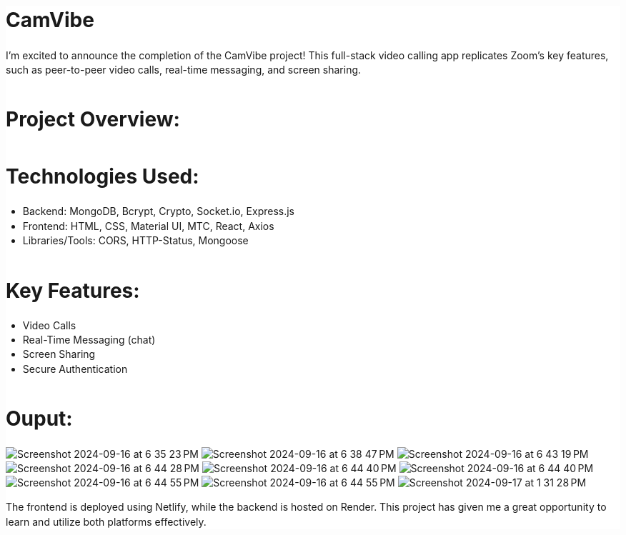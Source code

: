 #  CamVibe
I’m excited to announce the completion of the CamVibe project! This full-stack video calling app replicates Zoom’s key features, such as peer-to-peer video calls, real-time messaging, and screen sharing.

# Project Overview:

# Technologies Used:
* Backend: MongoDB, Bcrypt, Crypto, Socket.io, Express.js
* Frontend: HTML, CSS, Material UI, MTC, React, Axios
* Libraries/Tools: CORS, HTTP-Status, Mongoose
  
# Key Features:
* Video Calls
* Real-Time Messaging (chat)
* Screen Sharing
* Secure Authentication

# Ouput:
<img width="1440" alt="Screenshot 2024-09-16 at 6 35 23 PM" src="https://github.com/user-attachments/assets/da744456-81be-4235-82a7-825ad6786582">

<img width="1440" alt="Screenshot 2024-09-16 at 6 38 47 PM" src="https://github.com/user-attachments/assets/eb5ac84f-9af8-4312-8cb8-11ce372bcb66">

<img width="1440" alt="Screenshot 2024-09-16 at 6 43 19 PM" src="https://github.com/user-attachments/assets/003e9e28-be9c-4f5c-b243-d7f06e5e7888">

<img width="1440" alt="Screenshot 2024-09-16 at 6 44 28 PM" src="https://github.com/user-attachments/assets/810ae545-38be-4e89-84a4-3a771a682344">


<img width="1440" alt="Screenshot 2024-09-16 at 6 44 40 PM" src="https://github.com/user-attachments/assets/9956c813-1915-4dd6-b1f8-dbbbd99f484f">

<img width="1440" alt="Screenshot 2024-09-16 at 6 44 40 PM" src="https://github.com/user-attachments/assets/a00e820a-f839-4987-8112-e250052f413a">


<img width="1440" alt="Screenshot 2024-09-16 at 6 44 55 PM" src="https://github.com/user-attachments/assets/cf74fc88-fb94-4d7d-8df0-004f9c3cca8a">


<img width="1440" alt="Screenshot 2024-09-16 at 6 44 55 PM" src="https://github.com/user-attachments/assets/ed54b344-16a7-467a-a49f-f003c9fee891">

<img width="1440" alt="Screenshot 2024-09-17 at 1 31 28 PM" src="https://github.com/user-attachments/assets/42efba20-279d-48c4-98a8-2812d869cb82">




The frontend is deployed using Netlify, while the backend is hosted on Render. This project has given me a great opportunity to learn and utilize both platforms effectively.


